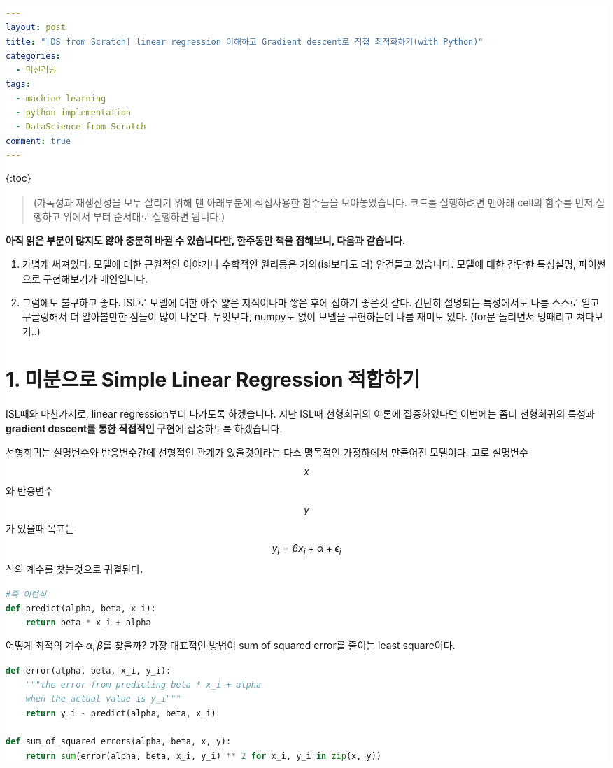 ```yaml
---
layout: post
title: "[DS from Scratch] linear regression 이해하고 Gradient descent로 직접 최적화하기(with Python)"
categories:
  - 머신러닝
tags:
  - machine learning
  - python implementation
  - DataScience from Scratch
comment: true
---
```


{:toc}

> (가독성과 재생산성을 모두 살리기 위해 맨 아래부분에 직접사용한 함수들을 모아놓았습니다. 코드를 실행하려면 맨아래 cell의 함수를 먼저 실행하고 위에서 부터 순서대로 실행하면 됩니다.)

**아직 읽은 부분이 많지도 않아 충분히 바뀔 수 있습니다만, 한주동안 책을 접해보니, 다음과 같습니다.**

1. 가볍게 써져있다. 모델에 대한 근원적인 이야기나 수학적인 원리등은 거의(isl보다도 더) 안건들고 있습니다. 모델에 대한 간단한 특성설명, 파이썬으로 구현해보기가 메인입니다.


2. 그럼에도 불구하고 좋다. ISL로 모델에 대한 아주 얉은 지식이나마 쌓은 후에 접하기 좋은것 같다. 간단히 설명되는 특성에서도 나름 스스로 얻고 구글링해서 더 알아볼만한 점들이 많이 나온다. 무엇보다, numpy도 없이 모델을 구현하는데 나름 재미도 있다. (for문 돌리면서 멍때리고 쳐다보기..)


# 1. 미분으로 Simple Linear Regression 적합하기

ISL때와 마찬가지로, linear regression부터 나가도록 하겠습니다. 지난 ISL때 선형회귀의 이론에 집중하였다면 이번에는 좀더 선형회귀의 특성과 **gradient descent를 통한 직접적인 구현**에 집중하도록 하겠습니다.

선형회귀는 설명변수와 반응변수간에 선형적인 관계가 있을것이라는 다소 맹목적인 가정하에서 만들어진 모델이다. 고로 설명변수$$x$$와 반응변수 $$y$$가 있을때 목표는 $$ y_i=\beta x_i + \alpha + \epsilon_i$$ 식의 계수를 찾는것으로 귀결된다.


```python
#즉 이런식
def predict(alpha, beta, x_i):
    return beta * x_i + alpha
```

어떻게 최적의 계수 $\alpha, \beta$를 찾을까? 가장 대표적인 방법이 sum of squared error를 줄이는 least square이다. 


```python
def error(alpha, beta, x_i, y_i):
    """the error from predicting beta * x_i + alpha
    when the actual value is y_i"""
    return y_i - predict(alpha, beta, x_i)

def sum_of_squared_errors(alpha, beta, x, y):
    return sum(error(alpha, beta, x_i, y_i) ** 2 for x_i, y_i in zip(x, y))
```
